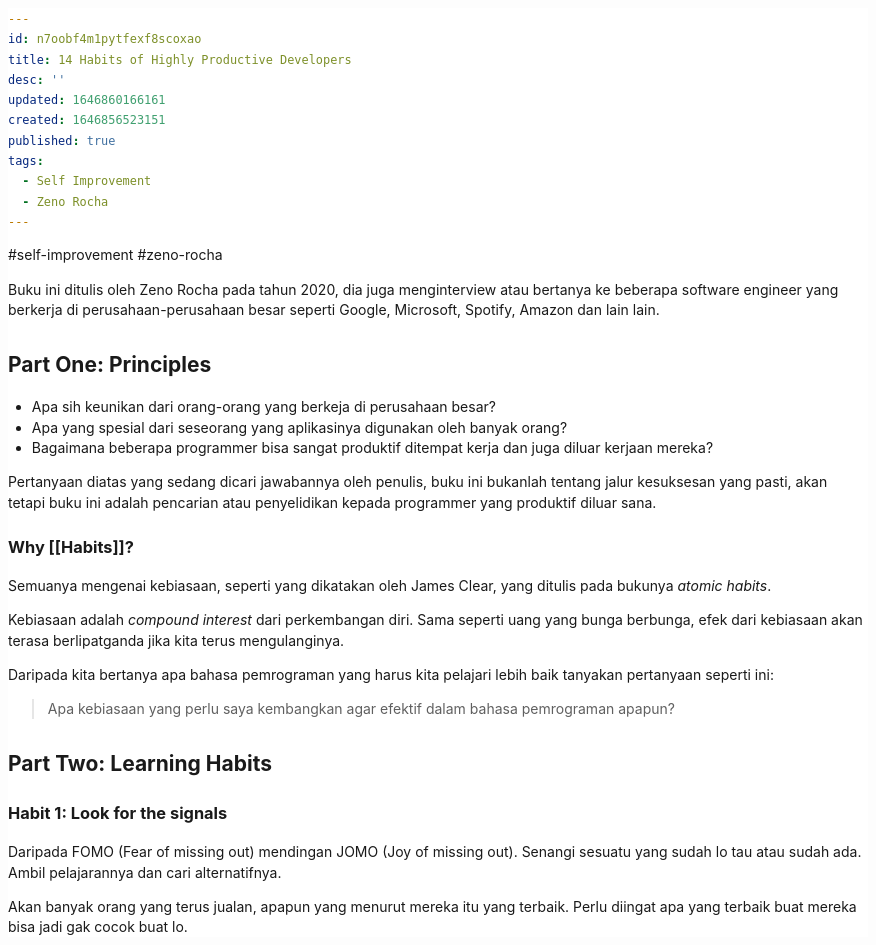 ```yaml
---
id: n7oobf4m1pytfexf8scoxao
title: 14 Habits of Highly Productive Developers
desc: ''
updated: 1646860166161
created: 1646856523151
published: true
tags:
  - Self Improvement
  - Zeno Rocha
---
```


#self-improvement
#zeno-rocha

Buku ini ditulis oleh Zeno Rocha pada tahun 2020, dia juga menginterview atau bertanya ke beberapa software engineer yang berkerja di perusahaan-perusahaan besar seperti Google, Microsoft, Spotify, Amazon dan lain lain.

## Part One: Principles
- Apa sih keunikan dari  orang-orang yang berkeja di perusahaan besar?
- Apa yang spesial dari seseorang yang aplikasinya digunakan oleh banyak orang?
- Bagaimana beberapa programmer bisa sangat produktif ditempat kerja dan juga diluar kerjaan mereka?

Pertanyaan diatas yang sedang dicari jawabannya oleh penulis, buku ini bukanlah tentang jalur kesuksesan yang pasti, akan tetapi buku ini adalah pencarian atau penyelidikan kepada programmer yang produktif diluar sana.

### Why [[Habits]]?

Semuanya mengenai kebiasaan, seperti yang dikatakan oleh James Clear, yang ditulis pada bukunya *atomic habits*.

Kebiasaan adalah *compound interest* dari perkembangan diri. Sama seperti uang yang bunga berbunga, efek dari kebiasaan akan terasa berlipatganda jika kita terus mengulanginya. 

Daripada kita bertanya apa bahasa pemrograman yang harus kita pelajari lebih baik tanyakan pertanyaan seperti ini:

> Apa kebiasaan yang perlu saya kembangkan agar efektif dalam bahasa pemrograman apapun?

## Part Two: Learning Habits

### Habit 1: Look for the signals

Daripada FOMO (Fear of missing out) mendingan JOMO (Joy of missing out). Senangi sesuatu yang sudah lo tau atau sudah ada. Ambil pelajarannya dan cari alternatifnya. 

Akan banyak orang yang terus jualan, apapun yang menurut mereka itu yang terbaik. Perlu diingat apa yang terbaik buat mereka bisa jadi gak cocok buat lo.

